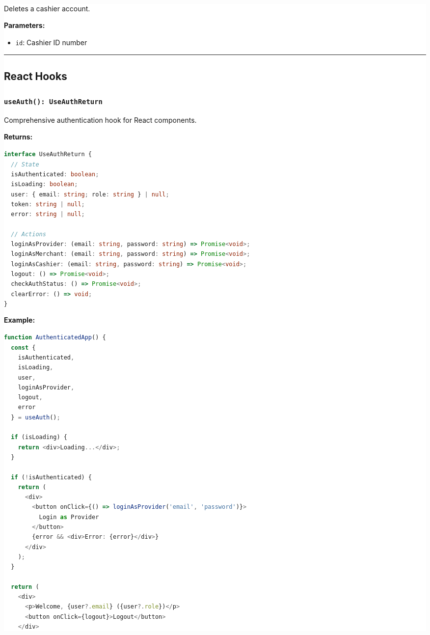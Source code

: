 Deletes a cashier account.

**Parameters:**
- `id`: Cashier ID number

---

## React Hooks

### `useAuth(): UseAuthReturn`

Comprehensive authentication hook for React components.

**Returns:**
```typescript
interface UseAuthReturn {
  // State
  isAuthenticated: boolean;
  isLoading: boolean;
  user: { email: string; role: string } | null;
  token: string | null;
  error: string | null;
  
  // Actions
  loginAsProvider: (email: string, password: string) => Promise<void>;
  loginAsMerchant: (email: string, password: string) => Promise<void>;
  loginAsCashier: (email: string, password: string) => Promise<void>;
  logout: () => Promise<void>;
  checkAuthStatus: () => Promise<void>;
  clearError: () => void;
}
```

**Example:**
```typescript
function AuthenticatedApp() {
  const { 
    isAuthenticated, 
    isLoading, 
    user, 
    loginAsProvider, 
    logout, 
    error 
  } = useAuth();
  
  if (isLoading) {
    return <div>Loading...</div>;
  }
  
  if (!isAuthenticated) {
    return (
      <div>
        <button onClick={() => loginAsProvider('email', 'password')}>
          Login as Provider
        </button>
        {error && <div>Error: {error}</div>}
      </div>
    );
  }
  
  return (
    <div>
      <p>Welcome, {user?.email} ({user?.role})</p>
      <button onClick={logout}>Logout</button>
    </div>
```